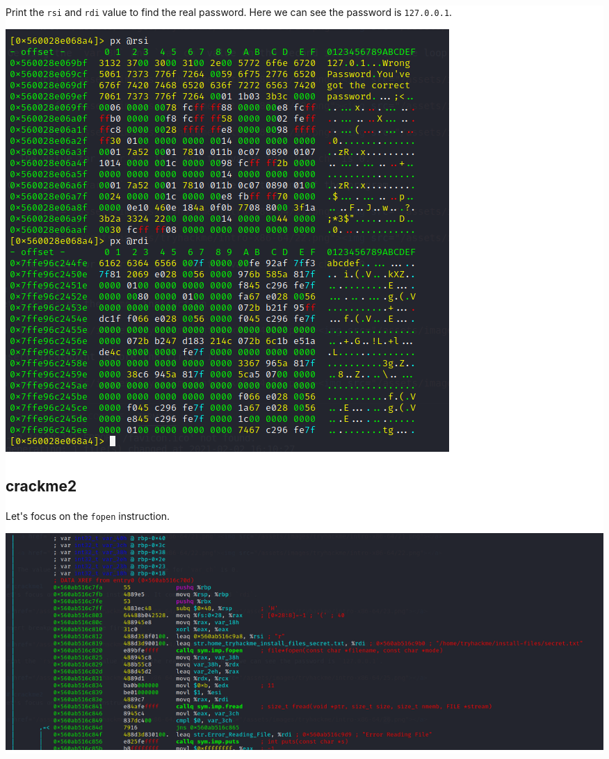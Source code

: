 Print the `rsi` and `rdi` value to find the real password. Here we can see the password is `127.0.0.1`. 

<a href="/assets/images/tryhackme/intro-x86-64/25.png"><img src="/assets/images/tryhackme/intro-x86-64/25.png"></a>

## crackme2
Let's focus on the `fopen` instruction.

<a href="/assets/images/tryhackme/intro-x86-64/26.png"><img src="/assets/images/tryhackme/intro-x86-64/26.png"></a>
